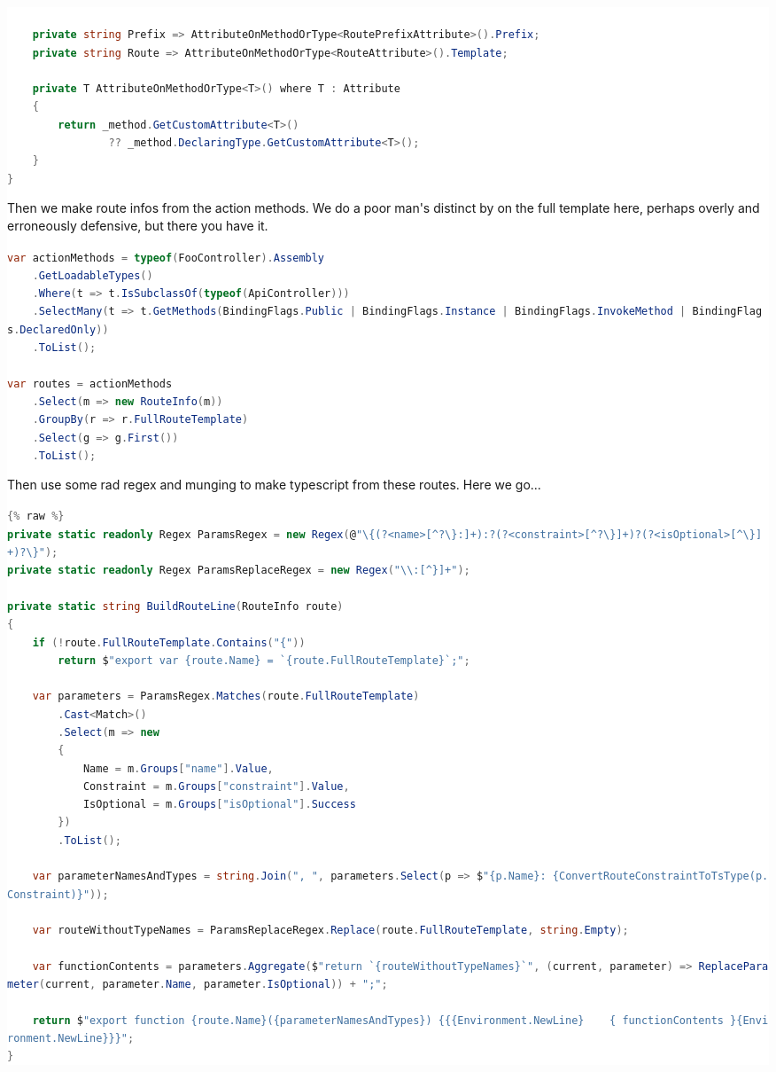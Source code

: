 ```cs

    private string Prefix => AttributeOnMethodOrType<RoutePrefixAttribute>().Prefix;
    private string Route => AttributeOnMethodOrType<RouteAttribute>().Template;

    private T AttributeOnMethodOrType<T>() where T : Attribute
    {
        return _method.GetCustomAttribute<T>()
                ?? _method.DeclaringType.GetCustomAttribute<T>();
    }
}
```

Then we make route infos from the action methods.  We do a poor man's distinct by on the full template here, perhaps overly and erroneously
defensive, but there you have it.

```cs
var actionMethods = typeof(FooController).Assembly
    .GetLoadableTypes()
    .Where(t => t.IsSubclassOf(typeof(ApiController)))
    .SelectMany(t => t.GetMethods(BindingFlags.Public | BindingFlags.Instance | BindingFlags.InvokeMethod | BindingFlags.DeclaredOnly))
    .ToList();

var routes = actionMethods
    .Select(m => new RouteInfo(m))
    .GroupBy(r => r.FullRouteTemplate)
    .Select(g => g.First())
    .ToList();
```

Then use some rad regex and munging to make typescript from these routes. Here we go...

```cs
{% raw %}
private static readonly Regex ParamsRegex = new Regex(@"\{(?<name>[^?\}:]+):?(?<constraint>[^?\}]+)?(?<isOptional>[^\}]+)?\}");
private static readonly Regex ParamsReplaceRegex = new Regex("\\:[^}]+");

private static string BuildRouteLine(RouteInfo route)
{
    if (!route.FullRouteTemplate.Contains("{"))
        return $"export var {route.Name} = `{route.FullRouteTemplate}`;";

    var parameters = ParamsRegex.Matches(route.FullRouteTemplate)
        .Cast<Match>()
        .Select(m => new
        {
            Name = m.Groups["name"].Value,
            Constraint = m.Groups["constraint"].Value,
            IsOptional = m.Groups["isOptional"].Success
        })
        .ToList();

    var parameterNamesAndTypes = string.Join(", ", parameters.Select(p => $"{p.Name}: {ConvertRouteConstraintToTsType(p.Constraint)}"));

    var routeWithoutTypeNames = ParamsReplaceRegex.Replace(route.FullRouteTemplate, string.Empty);
    
    var functionContents = parameters.Aggregate($"return `{routeWithoutTypeNames}`", (current, parameter) => ReplaceParameter(current, parameter.Name, parameter.IsOptional)) + ";";

    return $"export function {route.Name}({parameterNamesAndTypes}) {{{Environment.NewLine}    { functionContents }{Environment.NewLine}}}";
}
```